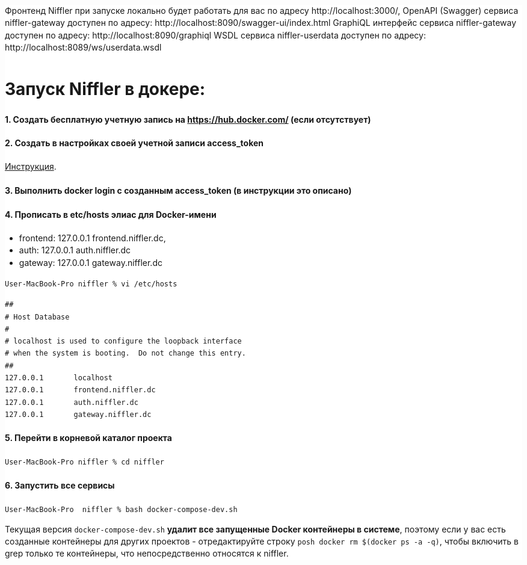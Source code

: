 Фронтенд Niffler при запуске локально будет работать для вас по адресу http://localhost:3000/,
OpenAPI (Swagger) сервиса niffler-gateway доступен по адресу: http://localhost:8090/swagger-ui/index.html
GraphiQL интерфейс сервиса niffler-gateway доступен по адресу: http://localhost:8090/graphiql
WSDL сервиса niffler-userdata доступен по адресу: http://localhost:8089/ws/userdata.wsdl

# Запуск Niffler в докере:

#### 1. Создать бесплатную учетную запись на https://hub.docker.com/ (если отсутствует)

#### 2. Создать в настройках своей учетной записи access_token

[Инструкция](https://docs.docker.com/docker-hub/access-tokens/).

#### 3. Выполнить docker login с созданным access_token (в инструкции это описано)

#### 4. Прописать в etc/hosts элиас для Docker-имени

- frontend:  127.0.0.1 frontend.niffler.dc,
- auth:      127.0.0.1 auth.niffler.dc
- gateway:   127.0.0.1 gateway.niffler.dc

```posh
User-MacBook-Pro niffler % vi /etc/hosts
```

```posh
##
# Host Database
#
# localhost is used to configure the loopback interface
# when the system is booting.  Do not change this entry.
##
127.0.0.1       localhost
127.0.0.1       frontend.niffler.dc
127.0.0.1       auth.niffler.dc
127.0.0.1       gateway.niffler.dc
```

#### 5. Перейти в корневой каталог проекта

```posh
User-MacBook-Pro niffler % cd niffler
```

#### 6. Запустить все сервисы

```posh
User-MacBook-Pro  niffler % bash docker-compose-dev.sh
```

Текущая версия `docker-compose-dev.sh` **удалит все запущенные Docker контейнеры в системе**, поэтому если у вас есть
созданные
контейнеры для других проектов - отредактируйте строку ```posh docker rm $(docker ps -a -q)```, чтобы включить в grep
только те контейнеры, что непосредственно относятся к niffler.
